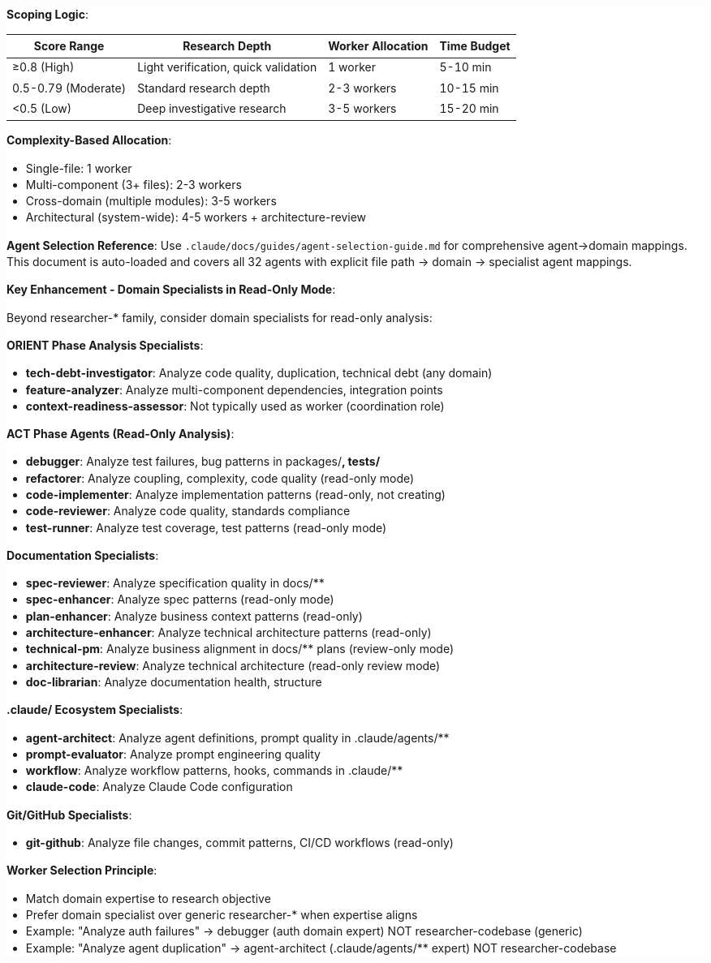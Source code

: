 **Scoping Logic**:

| Score Range | Research Depth | Worker Allocation | Time Budget |
|-------------|----------------|-------------------|-------------|
| ≥0.8 (High) | Light verification, quick validation | 1 worker | 5-10 min |
| 0.5-0.79 (Moderate) | Standard research depth | 2-3 workers | 10-15 min |
| <0.5 (Low) | Deep investigative research | 3-5 workers | 15-20 min |

**Complexity-Based Allocation**:
- Single-file: 1 worker
- Multi-component (3+ files): 2-3 workers
- Cross-domain (multiple modules): 3-5 workers
- Architectural (system-wide): 4-5 workers + architecture-review

**Agent Selection Reference**: Use `.claude/docs/guides/agent-selection-guide.md` for comprehensive agent→domain mappings. This document is auto-loaded and covers all 32 agents with explicit file path → domain → specialist agent mappings.

**Key Enhancement - Domain Specialists in Read-Only Mode**:

Beyond researcher-* family, consider domain specialists for read-only analysis:

**ORIENT Phase Analysis Specialists**:
- **tech-debt-investigator**: Analyze code quality, duplication, technical debt (any domain)
- **feature-analyzer**: Analyze multi-component dependencies, integration points
- **context-readiness-assessor**: Not typically used as worker (coordination role)

**ACT Phase Agents (Read-Only Analysis)**:
- **debugger**: Analyze test failures, bug patterns in packages/**, tests/**
- **refactorer**: Analyze coupling, complexity, code quality (read-only mode)
- **code-implementer**: Analyze implementation patterns (read-only, not creating)
- **code-reviewer**: Analyze code quality, standards compliance
- **test-runner**: Analyze test coverage, test patterns (read-only mode)

**Documentation Specialists**:
- **spec-reviewer**: Analyze specification quality in docs/**
- **spec-enhancer**: Analyze spec patterns (read-only mode)
- **plan-enhancer**: Analyze business context patterns (read-only)
- **architecture-enhancer**: Analyze technical architecture patterns (read-only)
- **technical-pm**: Analyze business alignment in docs/** plans (review-only mode)
- **architecture-review**: Analyze technical architecture (read-only review mode)
- **doc-librarian**: Analyze documentation health, structure

**.claude/ Ecosystem Specialists**:
- **agent-architect**: Analyze agent definitions, prompt quality in .claude/agents/**
- **prompt-evaluator**: Analyze prompt engineering quality
- **workflow**: Analyze workflow patterns, hooks, commands in .claude/**
- **claude-code**: Analyze Claude Code configuration

**Git/GitHub Specialists**:
- **git-github**: Analyze file changes, commit patterns, CI/CD workflows (read-only)

**Worker Selection Principle**:
- Match domain expertise to research objective
- Prefer domain specialist over generic researcher-* when expertise aligns
- Example: "Analyze auth failures" → debugger (auth domain expert) NOT researcher-codebase (generic)
- Example: "Analyze agent duplication" → agent-architect (.claude/agents/** expert) NOT researcher-codebase
